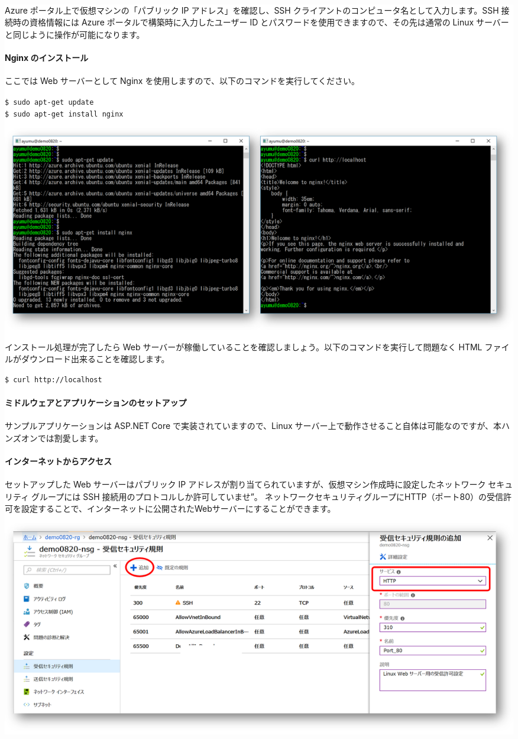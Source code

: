 Azure ポータル上で仮想マシンの「パブリック IP アドレス」を確認し、SSH クライアントのコンピュータ名として入力します。SSH 接続時の資格情報には Azure ポータルで構築時に入力したユーザー ID とパスワードを使用できますので、その先は通常の Linux サーバーと同じように操作が可能になります。

#### Nginx のインストール

ここでは Web サーバーとして Nginx を使用しますので、以下のコマンドを実行してください。

```
$ sudo apt-get update
$ sudo apt-get install nginx
```
![＃ginxのインストールと接続テスト](./image/setup-nginx.png)

インストール処理が完了したら Web サーバーが稼働していることを確認しましょう。以下のコマンドを実行して問題なく HTML ファイルがダウンロード出来ることを確認します。

```
$ curl http://localhost
```

#### ミドルウェアとアプリケーションのセットアップ

サンプルアプリケーションは ASP.NET Core で実装されていますので、Linux サーバー上で動作させること自体は可能なのですが、本ハンズオンでは割愛します。

#### インターネットからアクセス

セットアップした Web サーバーはパブリック IP アドレスが割り当てられていますが、仮想マシン作成時に設定したネットワーク セキュリティ グループには SSH 接続用のプロトコルしか許可していませ”。
ネットワークセキュリティグループにHTTP（ポート80）の受信許可を設定することで、インターネットに公開されたWebサーバーにすることができます。

![NSGによるHTTP受信許可](./image/open-nsg-http-web02.png)
